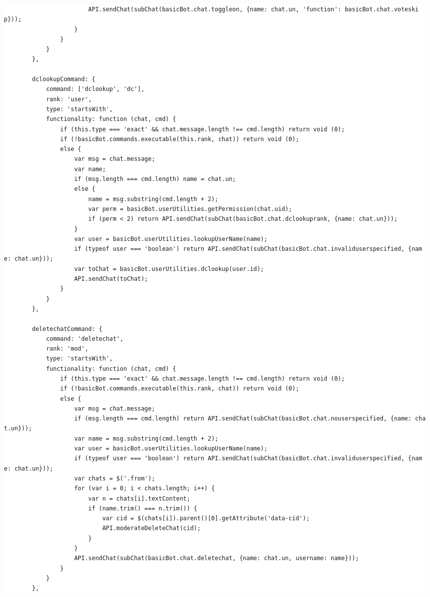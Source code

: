                             API.sendChat(subChat(basicBot.chat.toggleon, {name: chat.un, 'function': basicBot.chat.voteskip}));
                        }
                    }
                }
            },

            dclookupCommand: {
                command: ['dclookup', 'dc'],
                rank: 'user',
                type: 'startsWith',
                functionality: function (chat, cmd) {
                    if (this.type === 'exact' && chat.message.length !== cmd.length) return void (0);
                    if (!basicBot.commands.executable(this.rank, chat)) return void (0);
                    else {
                        var msg = chat.message;
                        var name;
                        if (msg.length === cmd.length) name = chat.un;
                        else {
                            name = msg.substring(cmd.length + 2);
                            var perm = basicBot.userUtilities.getPermission(chat.uid);
                            if (perm < 2) return API.sendChat(subChat(basicBot.chat.dclookuprank, {name: chat.un}));
                        }
                        var user = basicBot.userUtilities.lookupUserName(name);
                        if (typeof user === 'boolean') return API.sendChat(subChat(basicBot.chat.invaliduserspecified, {name: chat.un}));
                        var toChat = basicBot.userUtilities.dclookup(user.id);
                        API.sendChat(toChat);
                    }
                }
            },

            deletechatCommand: {
                command: 'deletechat',
                rank: 'mod',
                type: 'startsWith',
                functionality: function (chat, cmd) {
                    if (this.type === 'exact' && chat.message.length !== cmd.length) return void (0);
                    if (!basicBot.commands.executable(this.rank, chat)) return void (0);
                    else {
                        var msg = chat.message;
                        if (msg.length === cmd.length) return API.sendChat(subChat(basicBot.chat.nouserspecified, {name: chat.un}));
                        var name = msg.substring(cmd.length + 2);
                        var user = basicBot.userUtilities.lookupUserName(name);
                        if (typeof user === 'boolean') return API.sendChat(subChat(basicBot.chat.invaliduserspecified, {name: chat.un}));
                        var chats = $('.from');
                        for (var i = 0; i < chats.length; i++) {
                            var n = chats[i].textContent;
                            if (name.trim() === n.trim()) {
                                var cid = $(chats[i]).parent()[0].getAttribute('data-cid');
                                API.moderateDeleteChat(cid);
                            }
                        }
                        API.sendChat(subChat(basicBot.chat.deletechat, {name: chat.un, username: name}));
                    }
                }
            },
